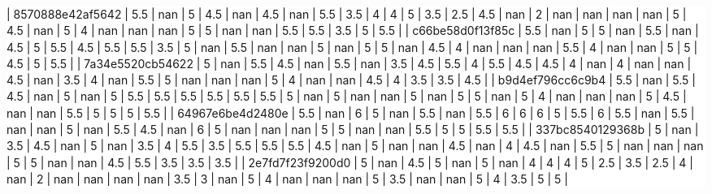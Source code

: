 | 8570888e42af5642 |   5.5 | nan   |   5   |   4.5 | nan   |   4.5 | nan   |   5.5 |   3.5 |   4   |   4   |   5   |   3.5 |   2.5 |   4.5 |   nan |   2   | nan   | nan   | nan   | nan   |    5   |    4.5 |   nan |   5   |   4   | nan   | nan   | nan   |   5   |   5   | nan   |   nan |   5.5 |   5.5 |   3.5 |   5   |   5.5 |
| c66be58d0f13f85c |   5.5 | nan   |   5   |   5   | nan   |   5.5 | nan   |   4.5 |   5   |   5.5 |   4.5 |   5.5 |   5.5 |   3.5 |   5   |   nan |   5.5 | nan   | nan   |   5   | nan   |    5   |    5   |   nan |   4.5 |   4   | nan   | nan   | nan   |   5.5 |   4   | nan   |   nan |   5   |   5   |   4.5 |   5   |   5.5 |
| 7a34e5520cb54622 |   5   | nan   |   5.5 |   4.5 | nan   |   5.5 | nan   |   3.5 |   4.5 |   5.5 |   4   |   5.5 |   4.5 |   4.5 |   4   |   nan |   4   | nan   | nan   |   4.5 | nan   |    3.5 |    4   |   nan |   5.5 |   5   | nan   | nan   | nan   |   5   |   4   | nan   |   nan |   4.5 |   4   |   3.5 |   3.5 |   4.5 |
| b9d4ef796cc6c9b4 |   5.5 | nan   |   5.5 |   4.5 | nan   |   5   | nan   |   5   |   5.5 |   5.5 |   5.5 |   5.5 |   5.5 |   5.5 |   5   |   nan |   5   | nan   | nan   |   5   | nan   |    5   |    5   |   nan |   5   |   4   | nan   | nan   | nan   |   5   |   4.5 | nan   |   nan |   5.5 |   5   |   5   |   5   |   5.5 |
| 64967e6be4d2480e |   5.5 | nan   |   6   |   5   | nan   |   5.5 | nan   |   5.5 |   6   |   6   |   6   |   5   |   5.5 |   6   |   5.5 |   nan |   5.5 | nan   | nan   |   5   | nan   |    5.5 |    4.5 |   nan |   6   |   5   | nan   | nan   | nan   |   5   |   5   | nan   |   nan |   5.5 |   5   |   5   |   5.5 |   5.5 |
| 337bc8540129368b |   5   | nan   |   3.5 |   4.5 | nan   |   5   | nan   |   3.5 |   4   |   5.5 |   3.5 |   5.5 |   5.5 |   5.5 |   4.5 |   nan |   5   | nan   | nan   |   4.5 | nan   |    4   |    4.5 |   nan |   5.5 |   5   | nan   | nan   | nan   |   5   |   5   | nan   |   nan |   4.5 |   5.5 |   3.5 |   3.5 |   3.5 |
| 2e7fd7f23f9200d0 |   5   | nan   |   4.5 |   5   | nan   |   5   | nan   |   4   |   4   |   4   |   5   |   2.5 |   3.5 |   2.5 |   4   |   nan |   2   | nan   | nan   | nan   | nan   |    3.5 |    3   |   nan |   5   |   4   | nan   | nan   | nan   |   5   |   3.5 | nan   |   nan |   5   |   4   |   3.5 |   5   |   5   |